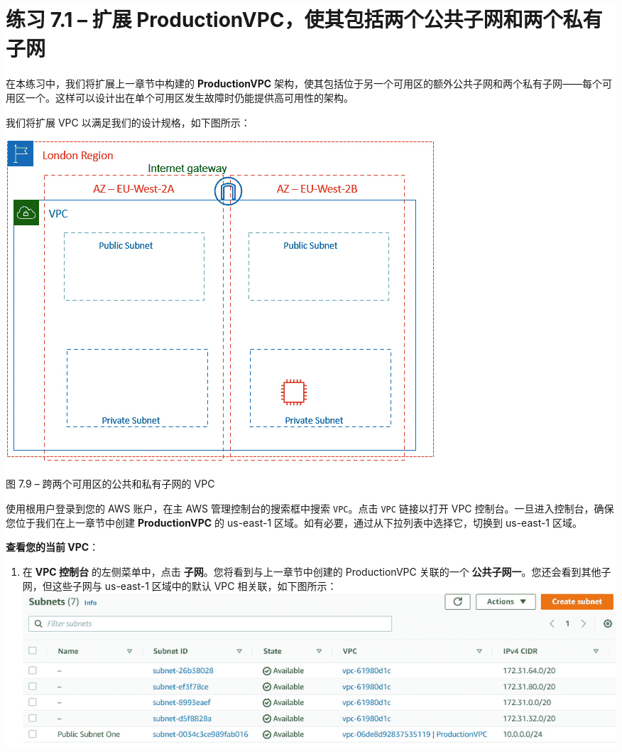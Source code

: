# 练习 7.1 – 扩展 ProductionVPC，使其包括两个公共子网和两个私有子网

在本练习中，我们将扩展上一章节中构建的 **ProductionVPC** 架构，使其包括位于另一个可用区的额外公共子网和两个私有子网——每个可用区一个。这样可以设计出在单个可用区发生故障时仍能提供高可用性的架构。

我们将扩展 VPC 以满足我们的设计规格，如下图所示：

![图 7.9 – 跨两个可用区的公共和私有子网的 VPC](img/B17124_07_09.jpg)

图 7.9 – 跨两个可用区的公共和私有子网的 VPC

使用根用户登录到您的 AWS 账户，在主 AWS 管理控制台的搜索框中搜索 `VPC`。点击 `VPC` 链接以打开 VPC 控制台。一旦进入控制台，确保您位于我们在上一章节中创建 **ProductionVPC** 的 us-east-1 区域。如有必要，通过从下拉列表中选择它，切换到 us-east-1 区域。

**查看您的当前 VPC**：

1.  在 **VPC 控制台** 的左侧菜单中，点击 **子网**。您将看到与上一章节中创建的 ProductionVPC 关联的一个 **公共子网一**。您还会看到其他子网，但这些子网与 us-east-1 区域中的默认 VPC 相关联，如下图所示：![图 7.10 – 具有单一公共子网的 ProductionVPC    ](img/B17124_07_10.jpg)
